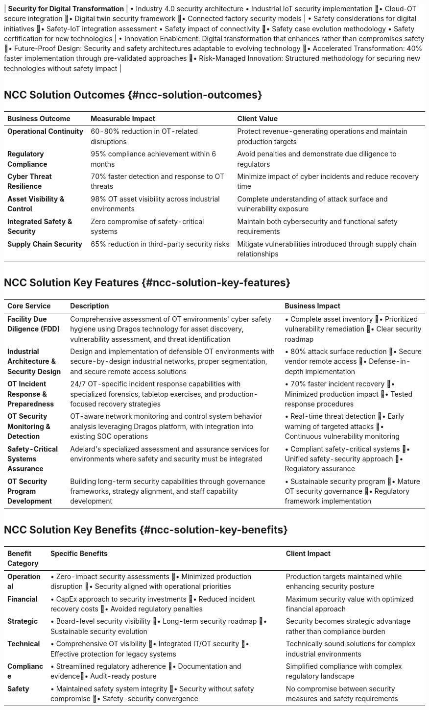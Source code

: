 | **Security for Digital Transformation** | • Industry 4.0 security architecture  • Industrial IoT security implementation  • Cloud-OT secure integration  • Digital twin security framework  • Connected factory security models | • Safety considerations for digital initiatives  • Safety-IoT integration assessment  • Safety impact of connectivity  • Safety case evolution methodology  • Safety certification for new technologies | • Innovation Enablement: Digital transformation that enhances rather than compromises safety  • Future-Proof Design: Security and safety architectures adaptable to evolving technology  • Accelerated Transformation: 40% faster implementation through pre-validated approaches  • Risk-Managed Innovation: Structured methodology for securing new technologies without safety impact |

## 

## NCC Solution Outcomes {#ncc-solution-outcomes}

| Business Outcome | Measurable Impact | Client Value |
| :---- | :---- | :---- |
| **Operational Continuity** | 60-80% reduction in OT-related disruptions | Protect revenue-generating operations and maintain production targets |
| **Regulatory Compliance** | 95% compliance achievement within 6 months | Avoid penalties and demonstrate due diligence to regulators |
| **Cyber Threat Resilience** | 70% faster detection and response to OT threats | Minimize impact of cyber incidents and reduce recovery time |
| **Asset Visibility & Control** | 98% OT asset visibility across industrial environments | Complete understanding of attack surface and vulnerability exposure |
| **Integrated Safety & Security** | Zero compromise of safety-critical systems | Maintain both cybersecurity and functional safety requirements |
| **Supply Chain Security** | 65% reduction in third-party security risks | Mitigate vulnerabilities introduced through supply chain relationships |

## NCC Solution Key Features {#ncc-solution-key-features}

| Core Service | Description | Business Impact |
| :---- | :---- | :---- |
| **Facility Due Diligence (FDD)** | Comprehensive assessment of OT environments' cyber safety hygiene using Dragos technology for asset discovery, vulnerability assessment, and threat identification | • Complete asset inventory • Prioritized vulnerability remediation • Clear security roadmap |
| **Industrial Architecture & Security Design** | Design and implementation of defensible OT environments with secure-by-design industrial networks, proper segmentation, and secure remote access solutions | • 80% attack surface reduction • Secure vendor remote access • Defense-in-depth implementation |
| **OT Incident Response & Preparedness** | 24/7 OT-specific incident response capabilities with specialized forensics, tabletop exercises, and production-focused recovery strategies | • 70% faster incident recovery • Minimized production impact • Tested response procedures |
| **OT Security Monitoring & Detection** | OT-aware network monitoring and control system behavior analysis leveraging Dragos platform, with integration into existing SOC operations | • Real-time threat detection • Early warning of targeted attacks • Continuous vulnerability monitoring |
| **Safety-Critical Systems Assurance** | Adelard's specialized assessment and assurance services for environments where safety and security must be integrated | • Compliant safety-critical systems • Unified safety-security approach • Regulatory assurance |
| **OT Security Program Development** | Building long-term security capabilities through governance frameworks, strategy alignment, and staff capability development | • Sustainable security program • Mature OT security governance • Regulatory framework implementation |

## 

## NCC Solution Key Benefits {#ncc-solution-key-benefits}

| Benefit Category | Specific Benefits | Client Impact |
| :---- | :---- | :---- |
| **Operational** | • Zero-impact security assessments • Minimized production disruption • Security aligned with operational priorities | Production targets maintained while enhancing security posture |
| **Financial** | • CapEx approach to security investments • Reduced incident recovery costs • Avoided regulatory penalties | Maximum security value with optimized financial approach |
| **Strategic** | • Board-level security visibility • Long-term security roadmap • Sustainable security evolution | Security becomes strategic advantage rather than compliance burden |
| **Technical** | • Comprehensive OT visibility • Integrated IT/OT security • Effective protection for legacy systems | Technically sound solutions for complex industrial environments |
| **Compliance** | • Streamlined regulatory adherence • Documentation and evidence• Audit-ready posture | Simplified compliance with complex regulatory landscape |
| **Safety** | • Maintained safety system integrity • Security without safety compromise • Safety-security convergence | No compromise between security measures and safety requirements |
